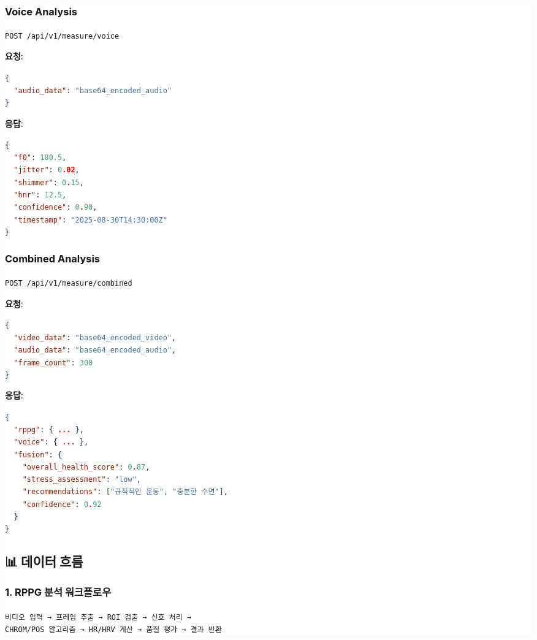 ### Voice Analysis
```
POST /api/v1/measure/voice
```
**요청**:
```json
{
  "audio_data": "base64_encoded_audio"
}
```
**응답**:
```json
{
  "f0": 180.5,
  "jitter": 0.02,
  "shimmer": 0.15,
  "hnr": 12.5,
  "confidence": 0.90,
  "timestamp": "2025-08-30T14:30:00Z"
}
```

### Combined Analysis
```
POST /api/v1/measure/combined
```
**요청**:
```json
{
  "video_data": "base64_encoded_video",
  "audio_data": "base64_encoded_audio",
  "frame_count": 300
}
```
**응답**:
```json
{
  "rppg": { ... },
  "voice": { ... },
  "fusion": {
    "overall_health_score": 0.87,
    "stress_assessment": "low",
    "recommendations": ["규칙적인 운동", "충분한 수면"],
    "confidence": 0.92
  }
}
```

## 📊 데이터 흐름

### 1. RPPG 분석 워크플로우
```
비디오 입력 → 프레임 추출 → ROI 검출 → 신호 처리 → 
CHROM/POS 알고리즘 → HR/HRV 계산 → 품질 평가 → 결과 반환
```
